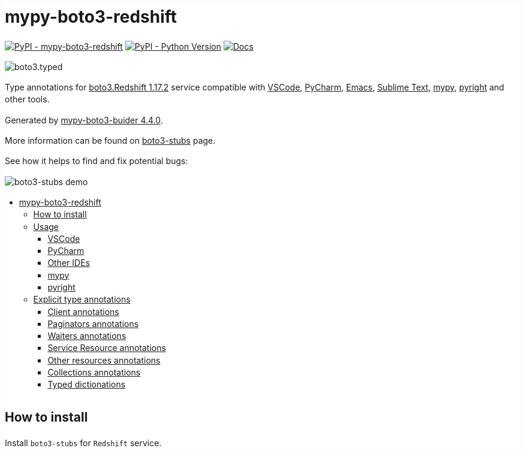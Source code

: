 # mypy-boto3-redshift

[![PyPI - mypy-boto3-redshift](https://img.shields.io/pypi/v/mypy-boto3-redshift.svg?color=blue)](https://pypi.org/project/mypy-boto3-redshift)
[![PyPI - Python Version](https://img.shields.io/pypi/pyversions/mypy-boto3-redshift.svg?color=blue)](https://pypi.org/project/mypy-boto3-redshift)
[![Docs](https://img.shields.io/readthedocs/mypy-boto3-builder.svg?color=blue)](https://mypy-boto3-builder.readthedocs.io/)

![boto3.typed](https://github.com/vemel/mypy_boto3_builder/raw/master/logo.png)

Type annotations for
[boto3.Redshift 1.17.2](https://boto3.amazonaws.com/v1/documentation/api/1.17.2/reference/services/redshift.html#Redshift) service
compatible with
[VSCode](https://code.visualstudio.com/),
[PyCharm](https://www.jetbrains.com/pycharm/),
[Emacs](https://www.gnu.org/software/emacs/),
[Sublime Text](https://www.sublimetext.com/),
[mypy](https://github.com/python/mypy),
[pyright](https://github.com/microsoft/pyright)
and other tools.

Generated by [mypy-boto3-buider 4.4.0](https://github.com/vemel/mypy_boto3_builder).

More information can be found on [boto3-stubs](https://pypi.org/project/boto3-stubs/) page.

See how it helps to find and fix potential bugs:

![boto3-stubs demo](https://github.com/vemel/mypy_boto3_builder/raw/master/demo.gif)

- [mypy-boto3-redshift](#mypy-boto3-redshift)
  - [How to install](#how-to-install)
  - [Usage](#usage)
    - [VSCode](#vscode)
    - [PyCharm](#pycharm)
    - [Other IDEs](#other-ides)
    - [mypy](#mypy)
    - [pyright](#pyright)
  - [Explicit type annotations](#explicit-type-annotations)
    - [Client annotations](#client-annotations)
    - [Paginators annotations](#paginators-annotations)
    - [Waiters annotations](#waiters-annotations)
    - [Service Resource annotations](#service-resource-annotations)
    - [Other resources annotations](#other-resources-annotations)
    - [Collections annotations](#collections-annotations)
    - [Typed dictionations](#typed-dictionations)

## How to install

Install `boto3-stubs` for `Redshift` service.
